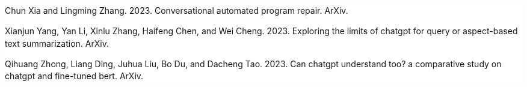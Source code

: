 Chun Xia and Lingming Zhang. 2023. Conversational automated program repair. ArXiv.

Xianjun Yang, Yan Li, Xinlu Zhang, Haifeng Chen, and Wei Cheng. 2023. Exploring the limits of chatgpt for query or aspect-based text summarization. ArXiv.

Qihuang Zhong, Liang Ding, Juhua Liu, Bo Du, and Dacheng Tao. 2023. Can chatgpt understand too? a comparative study on chatgpt and fine-tuned bert. ArXiv.